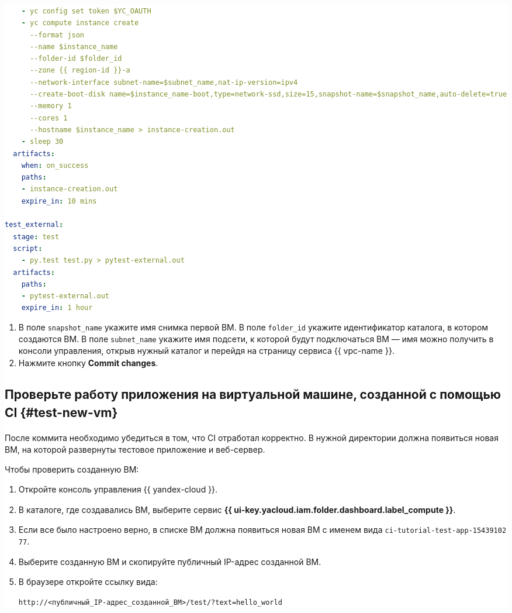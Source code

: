    ```yaml
       - yc config set token $YC_OAUTH
       - yc compute instance create
         --format json
         --name $instance_name
         --folder-id $folder_id
         --zone {{ region-id }}-a
         --network-interface subnet-name=$subnet_name,nat-ip-version=ipv4
         --create-boot-disk name=$instance_name-boot,type=network-ssd,size=15,snapshot-name=$snapshot_name,auto-delete=true
         --memory 1
         --cores 1
         --hostname $instance_name > instance-creation.out
       - sleep 30
     artifacts:
       when: on_success
       paths:
       - instance-creation.out
       expire_in: 10 mins

   test_external:
     stage: test
     script:
       - py.test test.py > pytest-external.out
     artifacts:
       paths:
       - pytest-external.out
       expire_in: 1 hour
   ```

1. В поле `snapshot_name` укажите имя снимка первой ВМ.
   В поле `folder_id` укажите идентификатор каталога, в котором создаются ВМ.
   В поле `subnet_name` укажите имя подсети, к которой будут подключаться ВМ — имя можно получить в консоли управления, открыв нужный каталог и перейдя на страницу сервиса {{ vpc-name }}.
1. Нажмите кнопку **Commit changes**.

## Проверьте работу приложения на виртуальной машине, созданной с помощью CI {#test-new-vm}

После коммита необходимо убедиться в том, что CI отработал корректно. В нужной директории должна появиться новая ВМ, на которой развернуты тестовое приложение и веб-сервер.

Чтобы проверить созданную ВМ:
1. Откройте консоль управления {{ yandex-cloud }}.
1. В каталоге, где создавались ВМ, выберите сервис **{{ ui-key.yacloud.iam.folder.dashboard.label_compute }}**.
1. Если все было настроено верно, в списке ВМ должна появиться новая ВМ с именем вида `ci-tutorial-test-app-1543910277`.
1. Выберите созданную ВМ и скопируйте публичный IP-адрес созданной ВМ.
1. В браузере откройте ссылку вида:

   ```http
   http://<публичный_IP-адрес_созданной_ВМ>/test/?text=hello_world
   ```

